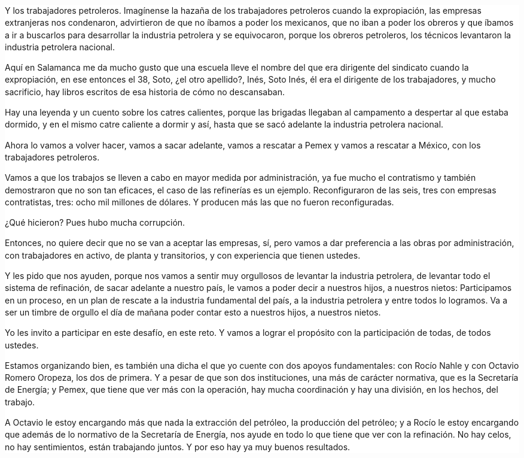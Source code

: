 Y los trabajadores petroleros. Imagínense la hazaña de los trabajadores
petroleros cuando la expropiación, las empresas extranjeras nos condenaron,
advirtieron de que no íbamos a poder los mexicanos, que no iban a poder los
obreros y que íbamos a ir a buscarlos para desarrollar la industria petrolera
y se equivocaron, porque los obreros petroleros, los técnicos levantaron la
industria petrolera nacional.

Aquí en Salamanca me da mucho gusto que una escuela lleve el nombre del que
era dirigente del sindicato cuando la expropiación, en ese entonces el 38,
Soto, ¿el otro apellido?, Inés, Soto Inés, él era el dirigente de los
trabajadores, y mucho sacrificio, hay libros escritos de esa historia de cómo
no descansaban.

Hay una leyenda y un cuento sobre los catres calientes, porque las brigadas
llegaban al campamento a despertar al que estaba dormido, y en el mismo catre
caliente a dormir y así, hasta que se sacó adelante la industria petrolera
nacional.

Ahora lo vamos a volver hacer, vamos a sacar adelante, vamos a rescatar a
Pemex y vamos a rescatar a México, con los trabajadores petroleros.

Vamos a que los trabajos se lleven a cabo en mayor medida por administración,
ya fue mucho el contratismo y también demostraron que no son tan eficaces, el
caso de las refinerías es un ejemplo. Reconfiguraron de las seis, tres con
empresas contratistas, tres: ocho mil millones de dólares. Y producen más las
que no fueron reconfiguradas.

¿Qué hicieron? Pues hubo mucha corrupción.

Entonces, no quiere decir que no se van a aceptar las empresas, sí, pero vamos
a dar preferencia a las obras por administración, con trabajadores en activo,
de planta y transitorios, y con experiencia que tienen ustedes.

Y les pido que nos ayuden, porque nos vamos a sentir muy orgullosos de
levantar la industria petrolera, de levantar todo el sistema de refinación, de
sacar adelante a nuestro país, le vamos a poder decir a nuestros hijos, a
nuestros nietos: Participamos en un proceso, en un plan de rescate a la
industria fundamental del país, a la industria petrolera y entre todos lo
logramos. Va a ser un timbre de orgullo el día de mañana poder contar esto a
nuestros hijos, a nuestros nietos.

Yo les invito a participar en este desafío, en este reto. Y vamos a lograr el
propósito con la participación de todas, de todos ustedes.

Estamos organizando bien, es también una dicha el que yo cuente con dos apoyos
fundamentales: con Rocío Nahle y con Octavio Romero Oropeza, los dos de
primera. Y a pesar de que son dos instituciones, una más de carácter
normativa, que es la Secretaría de Energía; y Pemex, que tiene que ver más con
la operación, hay mucha coordinación y hay una división, en los hechos, del
trabajo.

A Octavio le estoy encargando más que nada la extracción del petróleo, la
producción del petróleo; y a Rocío le estoy encargando que además de lo
normativo de la Secretaría de Energía, nos ayude en todo lo que tiene que ver
con la refinación. No hay celos, no hay sentimientos, están trabajando juntos.
Y por eso hay ya muy buenos resultados.
